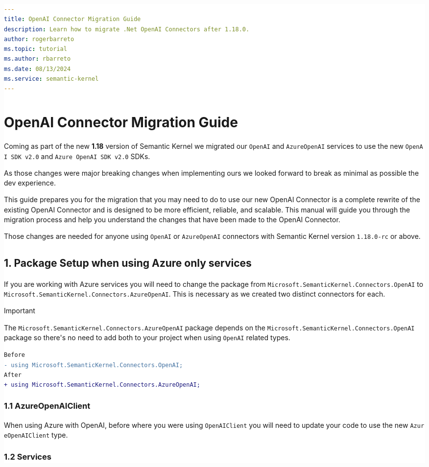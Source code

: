 ```yaml
---
title: OpenAI Connector Migration Guide
description: Learn how to migrate .Net OpenAI Connectors after 1.18.0.
author: rogerbarreto
ms.topic: tutorial
ms.author: rbarreto
ms.date: 08/13/2024
ms.service: semantic-kernel
---
```


# OpenAI Connector Migration Guide

Coming as part of the new **1.18** version of Semantic Kernel we migrated our `OpenAI` and `AzureOpenAI` services to use the new `OpenAI SDK v2.0` and `Azure OpenAI SDK v2.0` SDKs. 

As those changes were major breaking changes when implementing ours we looked forward to break as minimal as possible the dev experience.

This guide prepares you for the migration that you may need to do to use our new OpenAI Connector is a complete rewrite of the existing OpenAI Connector and is designed to be more efficient, reliable, and scalable. This manual will guide you through the migration process and help you understand the changes that have been made to the OpenAI Connector.

Those changes are needed for anyone using `OpenAI` or `AzureOpenAI` connectors with Semantic Kernel version `1.18.0-rc` or above.

## 1. Package Setup when using Azure only services

If you are working with Azure services you will need to change the package from `Microsoft.SemanticKernel.Connectors.OpenAI` to `Microsoft.SemanticKernel.Connectors.AzureOpenAI`. This is necessary as we created two distinct connectors for each.

> [!IMPORTANT]
> The `Microsoft.SemanticKernel.Connectors.AzureOpenAI` package depends on the `Microsoft.SemanticKernel.Connectors.OpenAI` package so there's no need to add both to your project when using `OpenAI` related types.

```diff
Before
- using Microsoft.SemanticKernel.Connectors.OpenAI;
After
+ using Microsoft.SemanticKernel.Connectors.AzureOpenAI;
```

### 1.1 AzureOpenAIClient

When using Azure with OpenAI, before where you were using `OpenAIClient` you will need to update your code to use the new `AzureOpenAIClient` type.

### 1.2 Services

